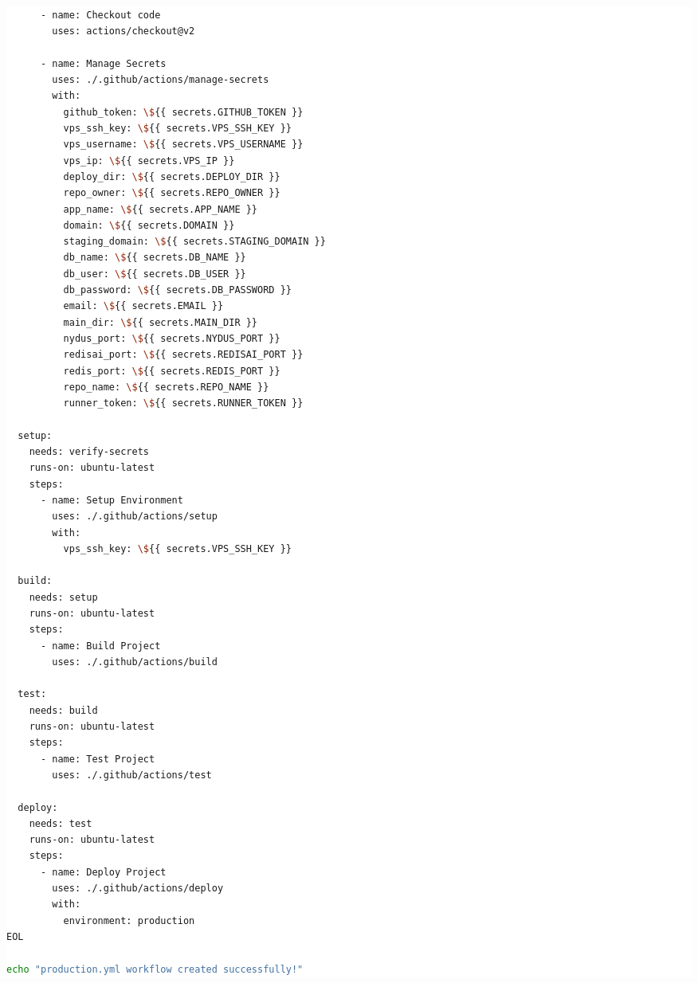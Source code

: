 ```bash
      - name: Checkout code
        uses: actions/checkout@v2

      - name: Manage Secrets
        uses: ./.github/actions/manage-secrets
        with:
          github_token: \${{ secrets.GITHUB_TOKEN }}
          vps_ssh_key: \${{ secrets.VPS_SSH_KEY }}
          vps_username: \${{ secrets.VPS_USERNAME }}
          vps_ip: \${{ secrets.VPS_IP }}
          deploy_dir: \${{ secrets.DEPLOY_DIR }}
          repo_owner: \${{ secrets.REPO_OWNER }}
          app_name: \${{ secrets.APP_NAME }}
          domain: \${{ secrets.DOMAIN }}
          staging_domain: \${{ secrets.STAGING_DOMAIN }}
          db_name: \${{ secrets.DB_NAME }}
          db_user: \${{ secrets.DB_USER }}
          db_password: \${{ secrets.DB_PASSWORD }}
          email: \${{ secrets.EMAIL }}
          main_dir: \${{ secrets.MAIN_DIR }}
          nydus_port: \${{ secrets.NYDUS_PORT }}
          redisai_port: \${{ secrets.REDISAI_PORT }}
          redis_port: \${{ secrets.REDIS_PORT }}
          repo_name: \${{ secrets.REPO_NAME }}
          runner_token: \${{ secrets.RUNNER_TOKEN }}

  setup:
    needs: verify-secrets
    runs-on: ubuntu-latest
    steps:
      - name: Setup Environment
        uses: ./.github/actions/setup
        with:
          vps_ssh_key: \${{ secrets.VPS_SSH_KEY }}

  build:
    needs: setup
    runs-on: ubuntu-latest
    steps:
      - name: Build Project
        uses: ./.github/actions/build

  test:
    needs: build
    runs-on: ubuntu-latest
    steps:
      - name: Test Project
        uses: ./.github/actions/test

  deploy:
    needs: test
    runs-on: ubuntu-latest
    steps:
      - name: Deploy Project
        uses: ./.github/actions/deploy
        with:
          environment: production
EOL

echo "production.yml workflow created successfully!"
```
